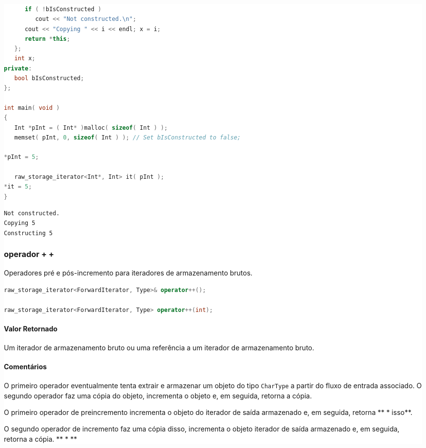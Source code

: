 ```cpp
      if ( !bIsConstructed )
         cout << "Not constructed.\n";
      cout << "Copying " << i << endl; x = i;
      return *this;
   };
   int x;
private:
   bool bIsConstructed;
};

int main( void )
{
   Int *pInt = ( Int* )malloc( sizeof( Int ) );
   memset( pInt, 0, sizeof( Int ) ); // Set bIsConstructed to false;

*pInt = 5;

   raw_storage_iterator<Int*, Int> it( pInt );
*it = 5;
}
```

```Output
Not constructed.
Copying 5
Constructing 5
```

### <a name="operator"></a><a name="op_add_add"></a> operador + +

Operadores pré e pós-incremento para iteradores de armazenamento brutos.

```cpp
raw_storage_iterator<ForwardIterator, Type>& operator++();

raw_storage_iterator<ForwardIterator, Type> operator++(int);
```

#### <a name="return-value"></a>Valor Retornado

Um iterador de armazenamento bruto ou uma referência a um iterador de armazenamento bruto.

#### <a name="remarks"></a>Comentários

O primeiro operador eventualmente tenta extrair e armazenar um objeto do tipo `CharType` a partir do fluxo de entrada associado. O segundo operador faz uma cópia do objeto, incrementa o objeto e, em seguida, retorna a cópia.

O primeiro operador de preincremento incrementa o objeto do iterador de saída armazenado e, em seguida, retorna ** \* isso**.

O segundo operador de incremento faz uma cópia disso, incrementa o objeto iterador de saída armazenado e, em seguida, retorna a cópia. ** \* **
